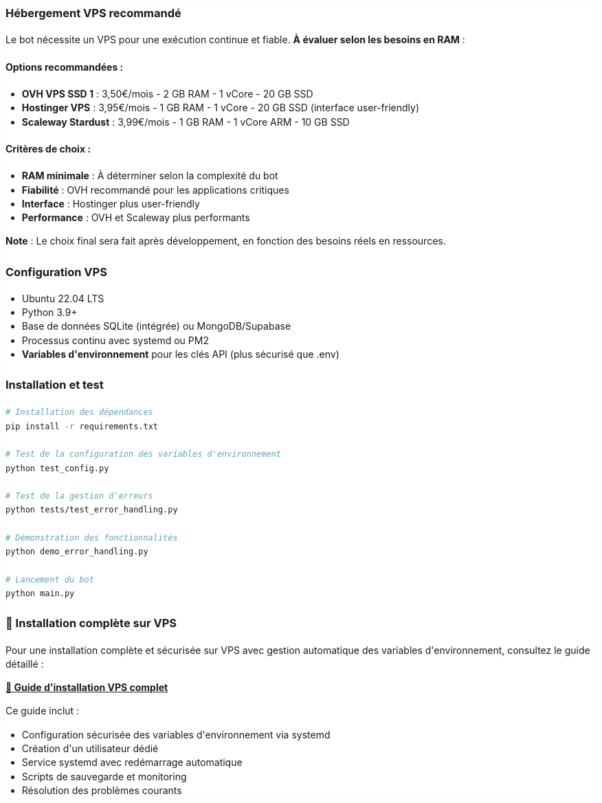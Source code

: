 ### Hébergement VPS recommandé
Le bot nécessite un VPS pour une exécution continue et fiable. **À évaluer selon les besoins en RAM** :

#### Options recommandées :
- **OVH VPS SSD 1** : 3,50€/mois - 2 GB RAM - 1 vCore - 20 GB SSD
- **Hostinger VPS** : 3,95€/mois - 1 GB RAM - 1 vCore - 20 GB SSD (interface user-friendly)
- **Scaleway Stardust** : 3,99€/mois - 1 GB RAM - 1 vCore ARM - 10 GB SSD

#### Critères de choix :
- **RAM minimale** : À déterminer selon la complexité du bot
- **Fiabilité** : OVH recommandé pour les applications critiques
- **Interface** : Hostinger plus user-friendly
- **Performance** : OVH et Scaleway plus performants

**Note** : Le choix final sera fait après développement, en fonction des besoins réels en ressources.

### Configuration VPS
- Ubuntu 22.04 LTS
- Python 3.9+
- Base de données SQLite (intégrée) ou MongoDB/Supabase
- Processus continu avec systemd ou PM2
- **Variables d'environnement** pour les clés API (plus sécurisé que .env)

### Installation et test
```bash
# Installation des dépendances
pip install -r requirements.txt

# Test de la configuration des variables d'environnement
python test_config.py

# Test de la gestion d'erreurs
python tests/test_error_handling.py

# Démonstration des fonctionnalités
python demo_error_handling.py

# Lancement du bot
python main.py
```

### 🚀 Installation complète sur VPS
Pour une installation complète et sécurisée sur VPS avec gestion automatique des variables d'environnement, consultez le guide détaillé :

**[📖 Guide d'installation VPS complet](INSTALL_VPS.md)**

Ce guide inclut :
- Configuration sécurisée des variables d'environnement via systemd
- Création d'un utilisateur dédié
- Service systemd avec redémarrage automatique
- Scripts de sauvegarde et monitoring
- Résolution des problèmes courants

